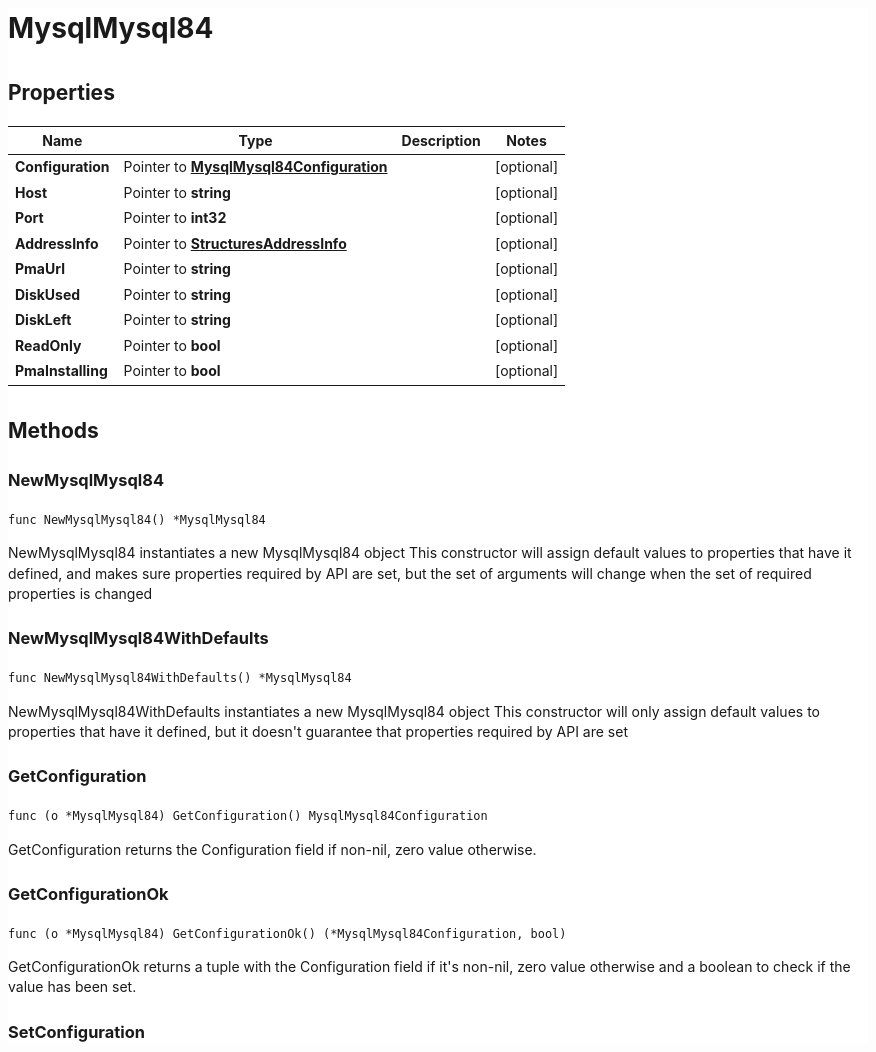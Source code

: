 # MysqlMysql84

## Properties

Name | Type | Description | Notes
------------ | ------------- | ------------- | -------------
**Configuration** | Pointer to [**MysqlMysql84Configuration**](MysqlMysql84Configuration.md) |  | [optional] 
**Host** | Pointer to **string** |  | [optional] 
**Port** | Pointer to **int32** |  | [optional] 
**AddressInfo** | Pointer to [**StructuresAddressInfo**](StructuresAddressInfo.md) |  | [optional] 
**PmaUrl** | Pointer to **string** |  | [optional] 
**DiskUsed** | Pointer to **string** |  | [optional] 
**DiskLeft** | Pointer to **string** |  | [optional] 
**ReadOnly** | Pointer to **bool** |  | [optional] 
**PmaInstalling** | Pointer to **bool** |  | [optional] 

## Methods

### NewMysqlMysql84

`func NewMysqlMysql84() *MysqlMysql84`

NewMysqlMysql84 instantiates a new MysqlMysql84 object
This constructor will assign default values to properties that have it defined,
and makes sure properties required by API are set, but the set of arguments
will change when the set of required properties is changed

### NewMysqlMysql84WithDefaults

`func NewMysqlMysql84WithDefaults() *MysqlMysql84`

NewMysqlMysql84WithDefaults instantiates a new MysqlMysql84 object
This constructor will only assign default values to properties that have it defined,
but it doesn't guarantee that properties required by API are set

### GetConfiguration

`func (o *MysqlMysql84) GetConfiguration() MysqlMysql84Configuration`

GetConfiguration returns the Configuration field if non-nil, zero value otherwise.

### GetConfigurationOk

`func (o *MysqlMysql84) GetConfigurationOk() (*MysqlMysql84Configuration, bool)`

GetConfigurationOk returns a tuple with the Configuration field if it's non-nil, zero value otherwise
and a boolean to check if the value has been set.

### SetConfiguration
